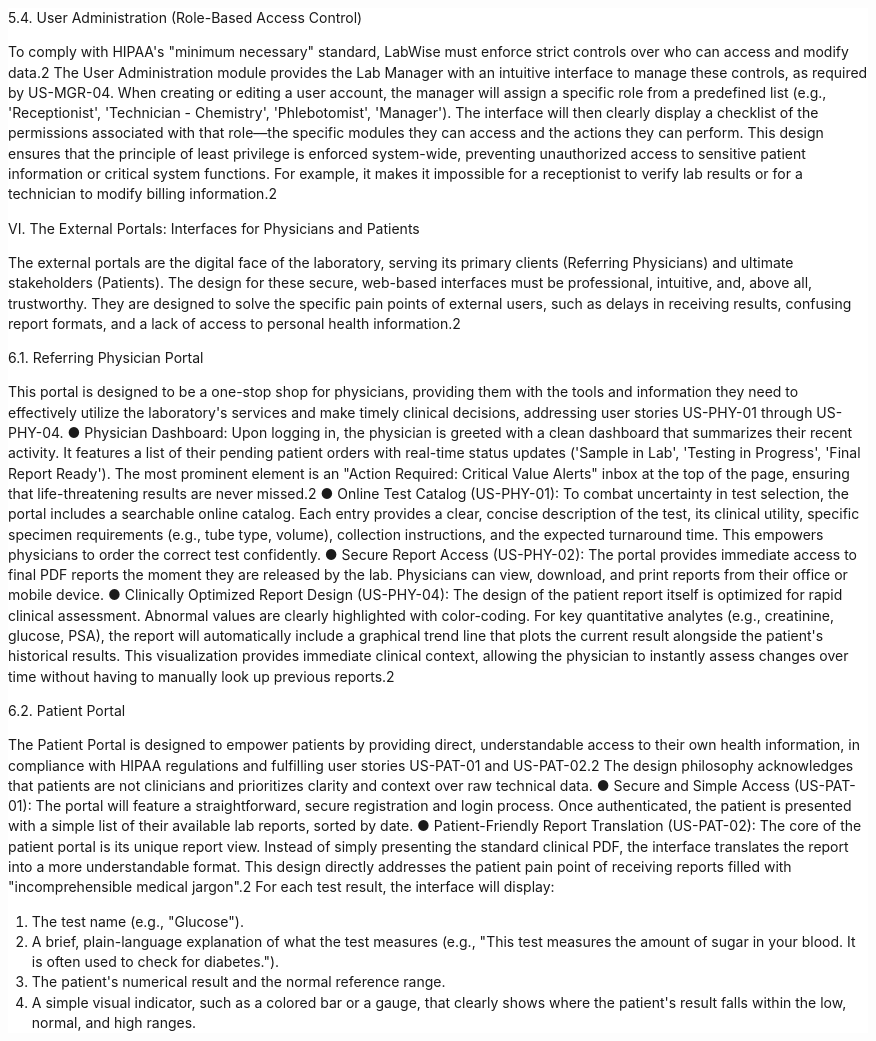 5.4. User Administration (Role-Based Access Control)

To comply with HIPAA's "minimum necessary" standard, LabWise must enforce strict controls over who can access and modify data.2 The User Administration module provides the Lab Manager with an intuitive interface to manage these controls, as required by
US-MGR-04.
When creating or editing a user account, the manager will assign a specific role from a predefined list (e.g., 'Receptionist', 'Technician - Chemistry', 'Phlebotomist', 'Manager'). The interface will then clearly display a checklist of the permissions associated with that role—the specific modules they can access and the actions they can perform. This design ensures that the principle of least privilege is enforced system-wide, preventing unauthorized access to sensitive patient information or critical system functions. For example, it makes it impossible for a receptionist to verify lab results or for a technician to modify billing information.2

VI. The External Portals: Interfaces for Physicians and Patients

The external portals are the digital face of the laboratory, serving its primary clients (Referring Physicians) and ultimate stakeholders (Patients). The design for these secure, web-based interfaces must be professional, intuitive, and, above all, trustworthy. They are designed to solve the specific pain points of external users, such as delays in receiving results, confusing report formats, and a lack of access to personal health information.2

6.1. Referring Physician Portal

This portal is designed to be a one-stop shop for physicians, providing them with the tools and information they need to effectively utilize the laboratory's services and make timely clinical decisions, addressing user stories US-PHY-01 through US-PHY-04.
●	Physician Dashboard: Upon logging in, the physician is greeted with a clean dashboard that summarizes their recent activity. It features a list of their pending patient orders with real-time status updates ('Sample in Lab', 'Testing in Progress', 'Final Report Ready'). The most prominent element is an "Action Required: Critical Value Alerts" inbox at the top of the page, ensuring that life-threatening results are never missed.2
●	Online Test Catalog (US-PHY-01): To combat uncertainty in test selection, the portal includes a searchable online catalog. Each entry provides a clear, concise description of the test, its clinical utility, specific specimen requirements (e.g., tube type, volume), collection instructions, and the expected turnaround time. This empowers physicians to order the correct test confidently.
●	Secure Report Access (US-PHY-02): The portal provides immediate access to final PDF reports the moment they are released by the lab. Physicians can view, download, and print reports from their office or mobile device.
●	Clinically Optimized Report Design (US-PHY-04): The design of the patient report itself is optimized for rapid clinical assessment. Abnormal values are clearly highlighted with color-coding. For key quantitative analytes (e.g., creatinine, glucose, PSA), the report will automatically include a graphical trend line that plots the current result alongside the patient's historical results. This visualization provides immediate clinical context, allowing the physician to instantly assess changes over time without having to manually look up previous reports.2

6.2. Patient Portal

The Patient Portal is designed to empower patients by providing direct, understandable access to their own health information, in compliance with HIPAA regulations and fulfilling user stories US-PAT-01 and US-PAT-02.2 The design philosophy acknowledges that patients are not clinicians and prioritizes clarity and context over raw technical data.
●	Secure and Simple Access (US-PAT-01): The portal will feature a straightforward, secure registration and login process. Once authenticated, the patient is presented with a simple list of their available lab reports, sorted by date.
●	Patient-Friendly Report Translation (US-PAT-02): The core of the patient portal is its unique report view. Instead of simply presenting the standard clinical PDF, the interface translates the report into a more understandable format. This design directly addresses the patient pain point of receiving reports filled with "incomprehensible medical jargon".2 For each test result, the interface will display:
1.	The test name (e.g., "Glucose").
2.	A brief, plain-language explanation of what the test measures (e.g., "This test measures the amount of sugar in your blood. It is often used to check for diabetes.").
3.	The patient's numerical result and the normal reference range.
4.	A simple visual indicator, such as a colored bar or a gauge, that clearly shows where the patient's result falls within the low, normal, and high ranges.